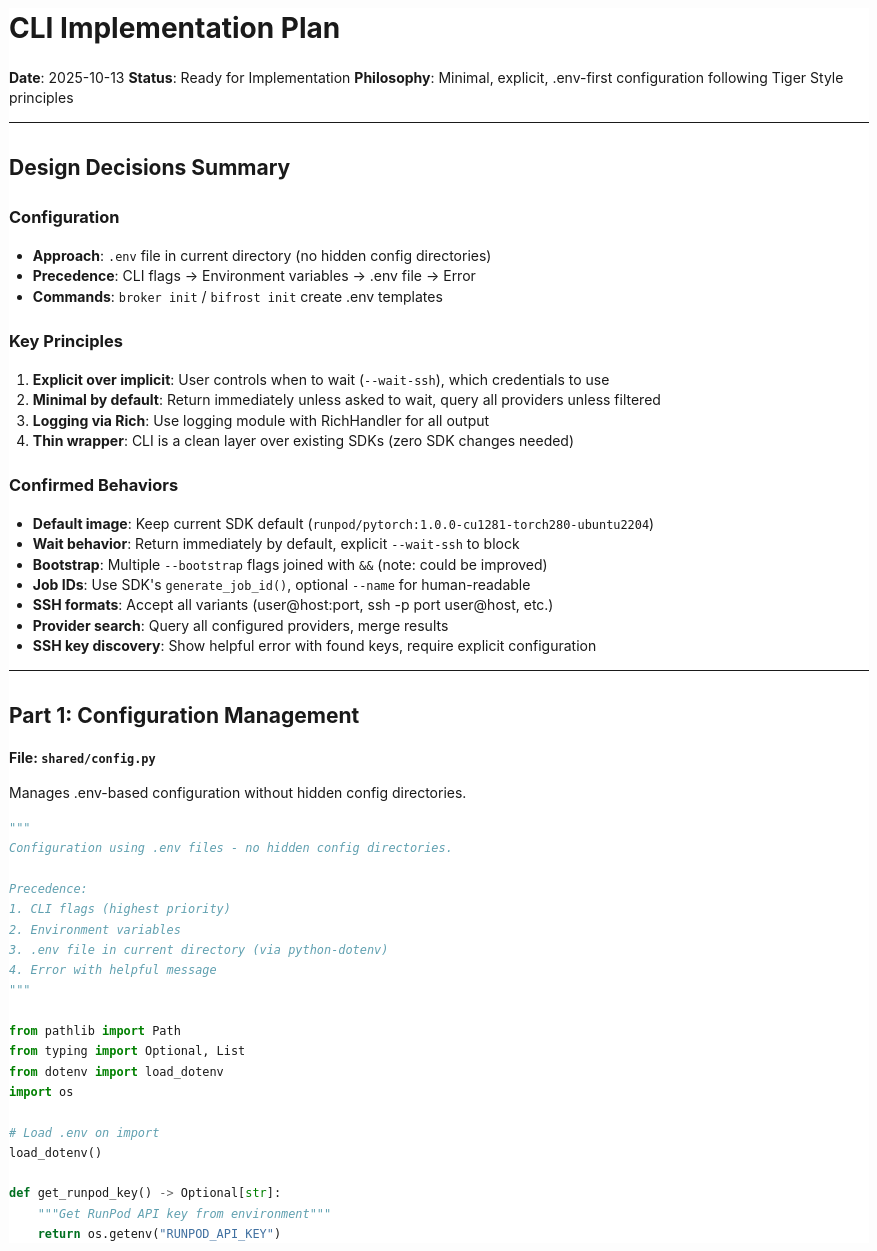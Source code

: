 # CLI Implementation Plan

**Date**: 2025-10-13
**Status**: Ready for Implementation
**Philosophy**: Minimal, explicit, .env-first configuration following Tiger Style principles

---

## Design Decisions Summary

### Configuration
- **Approach**: `.env` file in current directory (no hidden config directories)
- **Precedence**: CLI flags → Environment variables → .env file → Error
- **Commands**: `broker init` / `bifrost init` create .env templates

### Key Principles
1. **Explicit over implicit**: User controls when to wait (`--wait-ssh`), which credentials to use
2. **Minimal by default**: Return immediately unless asked to wait, query all providers unless filtered
3. **Logging via Rich**: Use logging module with RichHandler for all output
4. **Thin wrapper**: CLI is a clean layer over existing SDKs (zero SDK changes needed)

### Confirmed Behaviors
- **Default image**: Keep current SDK default (`runpod/pytorch:1.0.0-cu1281-torch280-ubuntu2204`)
- **Wait behavior**: Return immediately by default, explicit `--wait-ssh` to block
- **Bootstrap**: Multiple `--bootstrap` flags joined with `&&` (note: could be improved)
- **Job IDs**: Use SDK's `generate_job_id()`, optional `--name` for human-readable
- **SSH formats**: Accept all variants (user@host:port, ssh -p port user@host, etc.)
- **Provider search**: Query all configured providers, merge results
- **SSH key discovery**: Show helpful error with found keys, require explicit configuration

---

## Part 1: Configuration Management

**File: `shared/config.py`**

Manages .env-based configuration without hidden config directories.

```python
"""
Configuration using .env files - no hidden config directories.

Precedence:
1. CLI flags (highest priority)
2. Environment variables
3. .env file in current directory (via python-dotenv)
4. Error with helpful message
"""

from pathlib import Path
from typing import Optional, List
from dotenv import load_dotenv
import os

# Load .env on import
load_dotenv()

def get_runpod_key() -> Optional[str]:
    """Get RunPod API key from environment"""
    return os.getenv("RUNPOD_API_KEY")

```